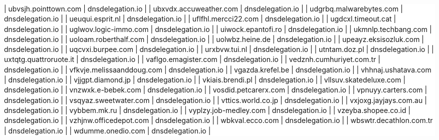 | ubvsjh.pointtown.com | dnsdelegation.io |
| ubxvdx.accuweather.com | dnsdelegation.io |
| udgrbq.malwarebytes.com | dnsdelegation.io |
| ueuqui.esprit.nl | dnsdelegation.io |
| uflfhl.mercci22.com | dnsdelegation.io |
| ugdcxl.timeout.cat | dnsdelegation.io |
| uglwov.logic-immo.com | dnsdelegation.io |
| uiwock.epantofi.ro | dnsdelegation.io |
| ukmnlp.techbang.com | dnsdelegation.io |
| uoloam.roberthalf.com | dnsdelegation.io |
| uolwbz.heine.de | dnsdelegation.io |
| upeayz.eksisozluk.com | dnsdelegation.io |
| uqcvxi.burpee.com | dnsdelegation.io |
| urxbvw.tui.nl | dnsdelegation.io |
| utntam.doz.pl | dnsdelegation.io |
| uxtqtg.quattroruote.it | dnsdelegation.io |
| vaflgo.emagister.com | dnsdelegation.io |
| vedznh.cumhuriyet.com.tr | dnsdelegation.io |
| vfkvje.melissaanddoug.com | dnsdelegation.io |
| vgazda.krefel.be | dnsdelegation.io |
| vhhnaj.ushatava.com | dnsdelegation.io |
| vjjgpt.diamond.jp | dnsdelegation.io |
| vkiais.brendi.pl | dnsdelegation.io |
| vllsuv.skatedeluxe.com | dnsdelegation.io |
| vnzwxk.e-bebek.com | dnsdelegation.io |
| vosdid.petcarerx.com | dnsdelegation.io |
| vpnuyy.carters.com | dnsdelegation.io |
| vsqyaz.sweetwater.com | dnsdelegation.io |
| vttics.world.co.jp | dnsdelegation.io |
| vxjoxg.jayjays.com.au | dnsdelegation.io |
| vybbem.mk.ru | dnsdelegation.io |
| vyplzy.job-medley.com | dnsdelegation.io |
| vzeyba.shopee.co.id | dnsdelegation.io |
| vzhjnw.officedepot.com | dnsdelegation.io |
| wbkval.ecco.com | dnsdelegation.io |
| wbswtr.decathlon.com.tr | dnsdelegation.io |
| wdumme.onedio.com | dnsdelegation.io |